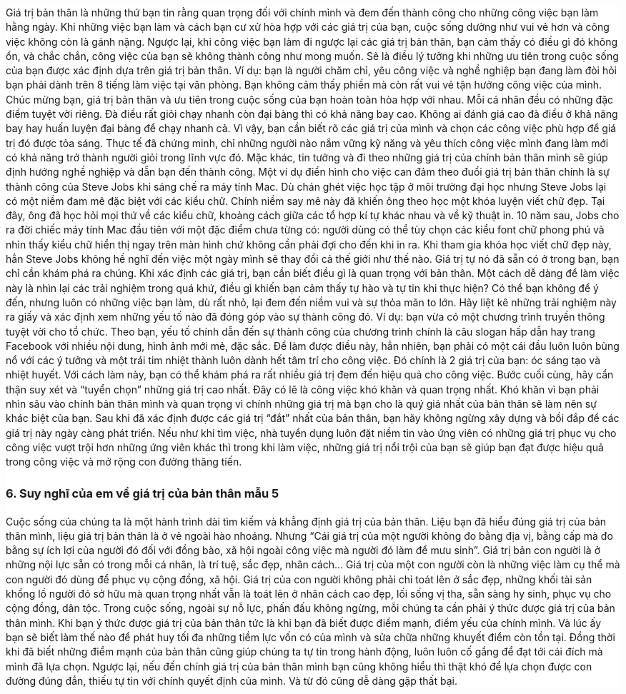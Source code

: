 Giá trị bản thân là những thứ bạn tin rằng quan trọng đối với chính mình và đem đến thành công cho những công việc bạn làm hằng ngày. Khi những việc bạn làm và cách bạn cư xử hòa hợp với các giá trị của bạn, cuộc sống dường như vui vẻ hơn và công việc không còn là gánh nặng. Ngược lại, khi công việc bạn làm đi ngược lại các giá trị bản thân, bạn cảm thấy có điều gì đó không ổn, và chắc chắn, công việc của bạn sẽ không thành công như mong muốn.
Sẽ là điều lý tưởng khi những ưu tiên trong cuộc sống của bạn được xác định dựa trên giá trị bản thân. Ví dụ: bạn là người chăm chỉ, yêu công việc và nghề nghiệp bạn đang làm đòi hỏi bạn phải dành trên 8 tiếng làm việc tại văn phòng. Bạn không cảm thấy phiền mà còn rất vui vẻ tận hưởng công việc của mình. Chúc mừng bạn, giá trị bản thân và ưu tiên trong cuộc sống của bạn hoàn toàn hòa hợp với nhau.
Mỗi cá nhân đều có những đặc điểm tuyệt vời riêng. Đà điểu rất giỏi chạy nhanh còn đại bàng thì có khả năng bay cao. Không ai đánh giá cao đà điểu ở khả năng bay hay huấn luyện đại bàng để chạy nhanh cả. Vì vậy, bạn cần biết rõ các giá trị của mình và chọn các công việc phù hợp để giá trị đó được tỏa sáng. Thực tế đã chứng minh, chỉ những người nào nắm vững kỹ năng và yêu thích công việc mình đang làm mới có khả năng trở thành người giỏi trong lĩnh vực đó.
Mặc khác, tin tưởng và đi theo những giá trị của chính bản thân mình sẽ giúp định hướng nghề nghiệp và dẫn bạn đến thành công. Một ví dụ điển hình cho việc can đảm theo đuổi giá trị bản thân chính là sự thành công của Steve Jobs khi sáng chế ra máy tính Mac. Dù chán ghét việc học tập ở môi trường đại học nhưng Steve Jobs lại có một niềm đam mê đặc biệt với các kiểu chữ. Chính niềm say mê này đã khiến ông theo học một khóa luyện viết chữ đẹp. Tại đây, ông đã học hỏi mọi thứ về các kiểu chữ, khoảng cách giữa các tổ hợp kí tự khác nhau và về kỹ thuật in. 10 năm sau, Jobs cho ra đời chiếc máy tính Mac đầu tiên với một đặc điểm chưa từng có: người dùng có thể tùy chọn các kiểu font chữ phong phú và nhìn thấy kiểu chữ hiển thị ngay trên màn hình chứ không cần phải đợi cho đến khi in ra. Khi tham gia khóa học viết chữ đẹp này, hẳn Steve Jobs không hề nghĩ đến việc một ngày mình sẽ thay đổi cả thế giới như thế nào.
Giá trị tự nó đã sẵn có ở trong bạn, bạn chỉ cần khám phá ra chúng. Khi xác định các giá trị, bạn cần biết điều gì là quan trọng với bản thân. Một cách dễ dàng để làm việc này là nhìn lại các trải nghiệm trong quá khứ, điều gì khiến bạn cảm thấy tự hào và tự tin khi thực hiện? Có thể bạn không để ý đến, nhưng luôn có những việc bạn làm, dù rất nhỏ, lại đem đến niềm vui và sự thỏa mãn to lớn. Hãy liệt kê những trải nghiệm này ra giấy và xác định xem những yếu tố nào đã đóng góp vào sự thành công đó. Ví dụ: bạn vừa có một chương trình truyền thông tuyệt vời cho tổ chức. Theo bạn, yếu tố chính dẫn đến sự thành công của chương trình chính là câu slogan hấp dẫn hay trang Facebook với nhiều nội dung, hình ảnh mới mẻ, đặc sắc. Để làm được điều này, hẳn nhiên, bạn phải có một cái đầu luôn luôn bùng nổ với các ý tưởng và một trái tim nhiệt thành luôn dành hết tâm trí cho công việc. Đó chính là 2 giá trị của bạn: óc sáng tạo và nhiệt huyết.
Với cách làm này, bạn có thể khám phá ra rất nhiều giá trị đem đến hiệu quả cho công việc. Bước cuối cùng, hãy cẩn thận suy xét và “tuyển chọn” những giá trị cao nhất. Đây có lẽ là công việc khó khăn và quan trọng nhất. Khó khăn vì bạn phải nhìn sâu vào chính bản thân mình và quan trọng vì chính những giá trị mà bạn cho là quý giá nhất của bản thân sẽ làm nên sự khác biệt của bạn. Sau khi đã xác định được các giá trị “đắt” nhất của bản thân, bạn hãy không ngừng xây dựng và bồi đắp để các giá trị này ngày càng phát triển. Nếu như khi tìm việc, nhà tuyển dụng luôn đặt niềm tin vào ứng viên có những giá trị phục vụ cho công việc vượt trội hơn những ứng viên khác thì trong khi làm việc, những giá trị nổi trội của bạn sẽ giúp bạn đạt được hiệu quả trong công việc và mở rộng con đường thăng tiến.
### 6\. Suy nghĩ của em về giá trị của bản thân mẫu 5
Cuộc sống của chúng ta là một hành trình dài tìm kiếm và khẳng định giá trị của bản thân. Liệu bạn đã hiểu đúng giá trị của bản thân mình, liệu giá trị bản thân là ở vẻ ngoài hào nhoáng. Nhưng “Cái giá trị của một người không đo bằng địa vị, bằng cấp mà đo bằng sự ích lợi của người đó đối với đồng bào, xã hội ngoài công việc mà người đó làm để mưu sinh”.
Giá trị bản con người là ở những nội lực sẵn có trong mỗi cá nhân, là trí tuệ, sắc đẹp, nhân cách… Giá trị của một con người còn là những việc làm cụ thể mà con người đó dùng để phục vụ cộng đồng, xã hội. Giá trị của con người không phải chỉ toát lên ở sắc đẹp, những khối tài sản khổng lồ người đó sở hữu mà quan trọng nhất vẫn là toát lên ở nhân cách cao đẹp, lối sống vị tha, sẵn sàng hy sinh, phục vụ cho cộng đồng, dân tộc.
Trong cuộc sống, ngoài sự nỗ lực, phấn đấu không ngừng, mỗi chúng ta cần phải ý thức được giá trị của bản thân mình. Khi bạn ý thức được giá trị của bản thân tức là khi bạn đã biết được điểm mạnh, điểm yếu của chính mình. Và lúc ấy bạn sẽ biết làm thế nào để phát huy tối đa những tiềm lực vốn có của mình và sửa chữa những khuyết điểm còn tồn tại. Đồng thời khi đã biết những điểm mạnh của bản thân cũng giúp chúng ta tự tin trong hành động, luôn luôn cố gắng để đạt tới cái đích mà mình đã lựa chọn. Ngược lại, nếu đến chính giá trị của bản thân mình bạn cũng không hiểu thì thật khó để lựa chọn được con đường đúng đắn, thiếu tự tin với chính quyết định của mình. Và từ đó cũng dễ dàng gặp thất bại.